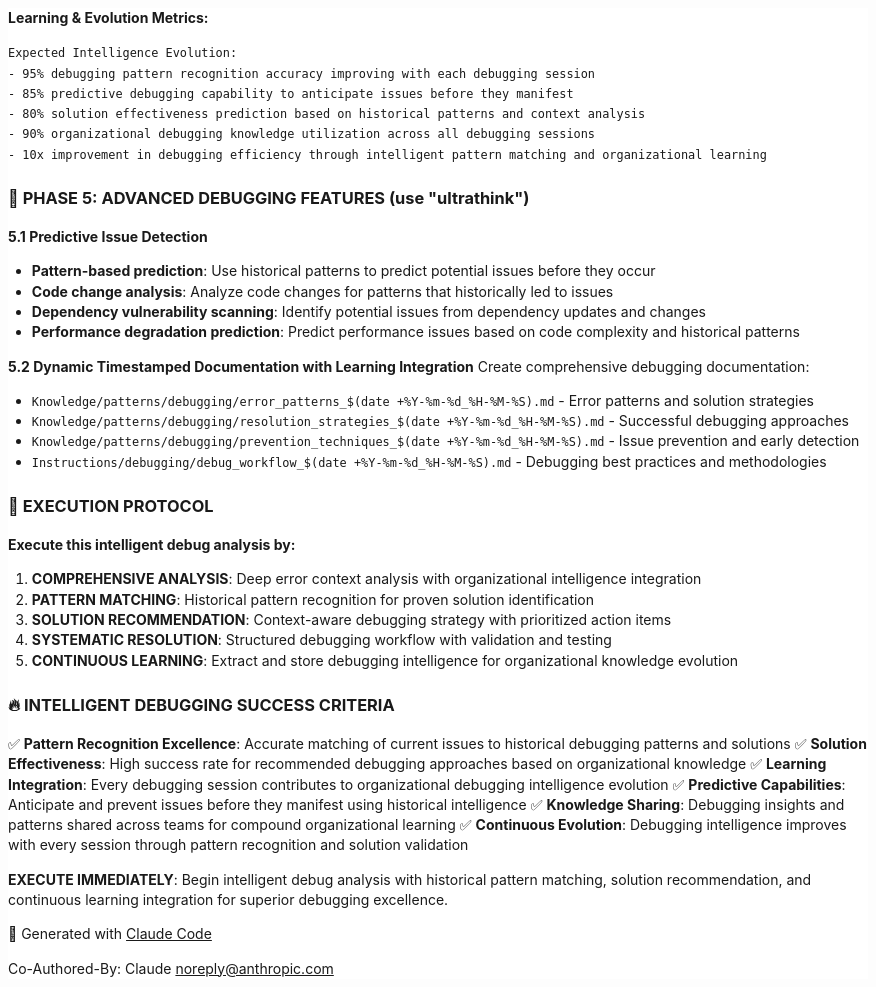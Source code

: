 **Learning & Evolution Metrics:**
```
Expected Intelligence Evolution:
- 95% debugging pattern recognition accuracy improving with each debugging session
- 85% predictive debugging capability to anticipate issues before they manifest
- 80% solution effectiveness prediction based on historical patterns and context analysis
- 90% organizational debugging knowledge utilization across all debugging sessions
- 10x improvement in debugging efficiency through intelligent pattern matching and organizational learning
```

### 🧠 **PHASE 5: ADVANCED DEBUGGING FEATURES** (use "ultrathink")

**5.1 Predictive Issue Detection**
- **Pattern-based prediction**: Use historical patterns to predict potential issues before they occur
- **Code change analysis**: Analyze code changes for patterns that historically led to issues
- **Dependency vulnerability scanning**: Identify potential issues from dependency updates and changes
- **Performance degradation prediction**: Predict performance issues based on code complexity and historical patterns

**5.2 Dynamic Timestamped Documentation with Learning Integration**
Create comprehensive debugging documentation:
- `Knowledge/patterns/debugging/error_patterns_$(date +%Y-%m-%d_%H-%M-%S).md` - Error patterns and solution strategies
- `Knowledge/patterns/debugging/resolution_strategies_$(date +%Y-%m-%d_%H-%M-%S).md` - Successful debugging approaches
- `Knowledge/patterns/debugging/prevention_techniques_$(date +%Y-%m-%d_%H-%M-%S).md` - Issue prevention and early detection
- `Instructions/debugging/debug_workflow_$(date +%Y-%m-%d_%H-%M-%S).md` - Debugging best practices and methodologies

### 🎯 **EXECUTION PROTOCOL**

**Execute this intelligent debug analysis by:**

1. **COMPREHENSIVE ANALYSIS**: Deep error context analysis with organizational intelligence integration
2. **PATTERN MATCHING**: Historical pattern recognition for proven solution identification
3. **SOLUTION RECOMMENDATION**: Context-aware debugging strategy with prioritized action items
4. **SYSTEMATIC RESOLUTION**: Structured debugging workflow with validation and testing
5. **CONTINUOUS LEARNING**: Extract and store debugging intelligence for organizational knowledge evolution

### 🔥 **INTELLIGENT DEBUGGING SUCCESS CRITERIA**

✅ **Pattern Recognition Excellence**: Accurate matching of current issues to historical debugging patterns and solutions
✅ **Solution Effectiveness**: High success rate for recommended debugging approaches based on organizational knowledge
✅ **Learning Integration**: Every debugging session contributes to organizational debugging intelligence evolution
✅ **Predictive Capabilities**: Anticipate and prevent issues before they manifest using historical intelligence
✅ **Knowledge Sharing**: Debugging insights and patterns shared across teams for compound organizational learning
✅ **Continuous Evolution**: Debugging intelligence improves with every session through pattern recognition and solution validation

**EXECUTE IMMEDIATELY**: Begin intelligent debug analysis with historical pattern matching, solution recommendation, and continuous learning integration for superior debugging excellence.

🤖 Generated with [Claude Code](https://claude.ai/code)

Co-Authored-By: Claude <noreply@anthropic.com>